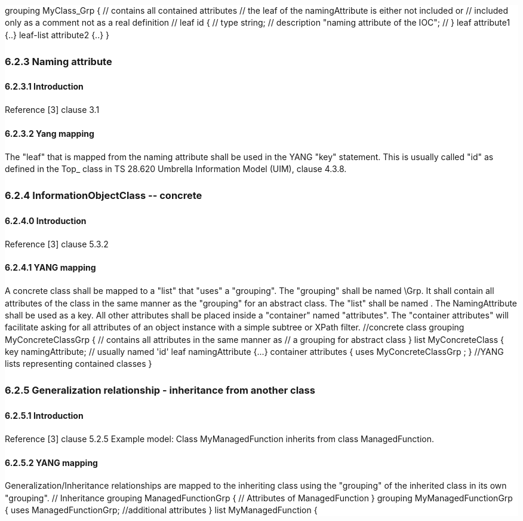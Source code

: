 grouping MyClass_Grp {
// contains all contained attributes
// the leaf of the namingAttribute is either not included or
// included only as a comment not as a real definition
// leaf id {
// type string;
// description \"naming attribute of the IOC\";
// }
leaf attribute1 {..}
leaf-list attribute2 {..}
}
### 6.2.3 Naming attribute
#### 6.2.3.1 Introduction
Reference [3] clause 3.1
#### 6.2.3.2 Yang mapping
The \"leaf\" that is mapped from the naming attribute shall be used in the
YANG \"key\" statement. This is usually called \"id\" as defined in the Top_
class in TS 28.620 Umbrella Information Model (UIM), clause 4.3.8.
### 6.2.4 InformationObjectClass -- concrete
#### 6.2.4.0 Introduction
Reference [3] clause 5.3.2
#### 6.2.4.1 YANG mapping
A concrete class shall be mapped to a \"list\" that \"uses\" a \"grouping\".
The \"grouping\" shall be named \Grp. It shall contain all attributes
of the class in the same manner as the \"grouping\" for an abstract class. The
\"list\" shall be named \. The NamingAttribute shall be used as a
key. All other attributes shall be placed inside a \"container\" named
\"attributes\". The \"container attributes\" will facilitate asking for all
attributes of an object instance with a simple subtree or XPath filter.
//concrete class
grouping MyConcreteClassGrp {
// contains all attributes in the same manner as
// a grouping for abstract class
}
list MyConcreteClass {
key namingAttribute; // usually named 'id'
leaf namingAttribute {...}
container attributes {
uses MyConcreteClassGrp ;
}
//YANG lists representing contained classes
}
### 6.2.5 Generalization relationship - inheritance from another class
#### 6.2.5.1 Introduction
Reference [3] clause 5.2.5
Example model: Class MyManagedFunction inherits from class ManagedFunction.
#### 6.2.5.2 YANG mapping
Generalization/Inheritance relationships are mapped to the inheriting class
using the \"grouping\" of the inherited class in its own \"grouping\".
// Inheritance
grouping ManagedFunctionGrp {
// Attributes of ManagedFunction
}
grouping MyManagedFunctionGrp {
uses ManagedFunctionGrp;
//additional attributes
}
list MyManagedFunction {